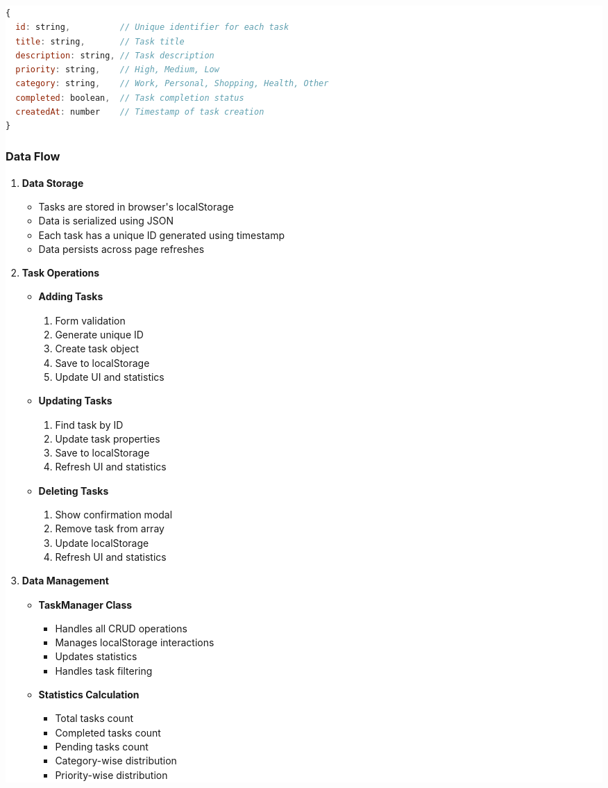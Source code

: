 ```javascript
{
  id: string,          // Unique identifier for each task
  title: string,       // Task title
  description: string, // Task description
  priority: string,    // High, Medium, Low
  category: string,    // Work, Personal, Shopping, Health, Other
  completed: boolean,  // Task completion status
  createdAt: number    // Timestamp of task creation
}
```

### Data Flow

1. **Data Storage**
   - Tasks are stored in browser's localStorage
   - Data is serialized using JSON
   - Each task has a unique ID generated using timestamp
   - Data persists across page refreshes

2. **Task Operations**
   - **Adding Tasks**
     1. Form validation
     2. Generate unique ID
     3. Create task object
     4. Save to localStorage
     5. Update UI and statistics

   - **Updating Tasks**
     1. Find task by ID
     2. Update task properties
     3. Save to localStorage
     4. Refresh UI and statistics

   - **Deleting Tasks**
     1. Show confirmation modal
     2. Remove task from array
     3. Update localStorage
     4. Refresh UI and statistics

3. **Data Management**
   - **TaskManager Class**
     - Handles all CRUD operations
     - Manages localStorage interactions
     - Updates statistics
     - Handles task filtering

   - **Statistics Calculation**
     - Total tasks count
     - Completed tasks count
     - Pending tasks count
     - Category-wise distribution
     - Priority-wise distribution
